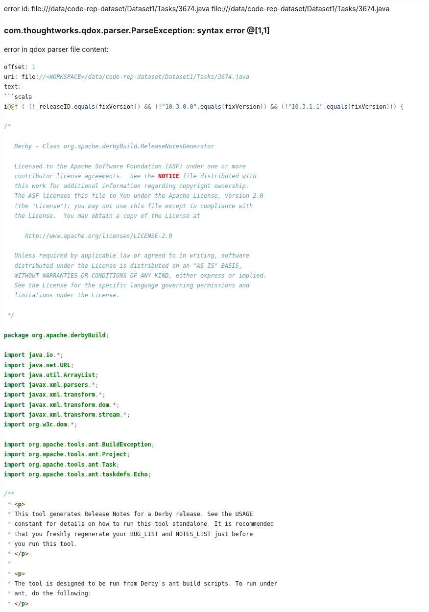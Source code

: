 error id: file://<WORKSPACE>/data/code-rep-dataset/Dataset1/Tasks/3674.java
file://<WORKSPACE>/data/code-rep-dataset/Dataset1/Tasks/3674.java
### com.thoughtworks.qdox.parser.ParseException: syntax error @[1,1]

error in qdox parser
file content:
```java
offset: 1
uri: file://<WORKSPACE>/data/code-rep-dataset/Dataset1/Tasks/3674.java
text:
```scala
i@@f ( (!_releaseID.equals(fixVersion)) && (!"10.3.0.0".equals(fixVersion)) && (!"10.3.1.1".equals(fixVersion))) {

/*

   Derby - Class org.apache.derbyBuild.ReleaseNotesGenerator

   Licensed to the Apache Software Foundation (ASF) under one or more
   contributor license agreements.  See the NOTICE file distributed with
   this work for additional information regarding copyright ownership.
   The ASF licenses this file to You under the Apache License, Version 2.0
   (the "License"); you may not use this file except in compliance with
   the License.  You may obtain a copy of the License at

      http://www.apache.org/licenses/LICENSE-2.0

   Unless required by applicable law or agreed to in writing, software
   distributed under the License is distributed on an "AS IS" BASIS,
   WITHOUT WARRANTIES OR CONDITIONS OF ANY KIND, either express or implied.
   See the License for the specific language governing permissions and
   limitations under the License.

 */

package org.apache.derbyBuild;

import java.io.*;
import java.net.URL;
import java.util.ArrayList;
import javax.xml.parsers.*;
import javax.xml.transform.*;
import javax.xml.transform.dom.*;
import javax.xml.transform.stream.*;
import org.w3c.dom.*;

import org.apache.tools.ant.BuildException;
import org.apache.tools.ant.Project;
import org.apache.tools.ant.Task;
import org.apache.tools.ant.taskdefs.Echo;

/**
 * <p>
 * This tool generates Release Notes for a Derby release. See the USAGE
 * constant for details on how to run this tool standalone. It is recommended
 * that you freshly regenerate your BUG_LIST and NOTES_LIST just before
 * you run this tool.
 * </p>
 *
 * <p>
 * The tool is designed to be run from Derby's ant build scripts. To run under
 * ant, do the following:
 * </p>
```